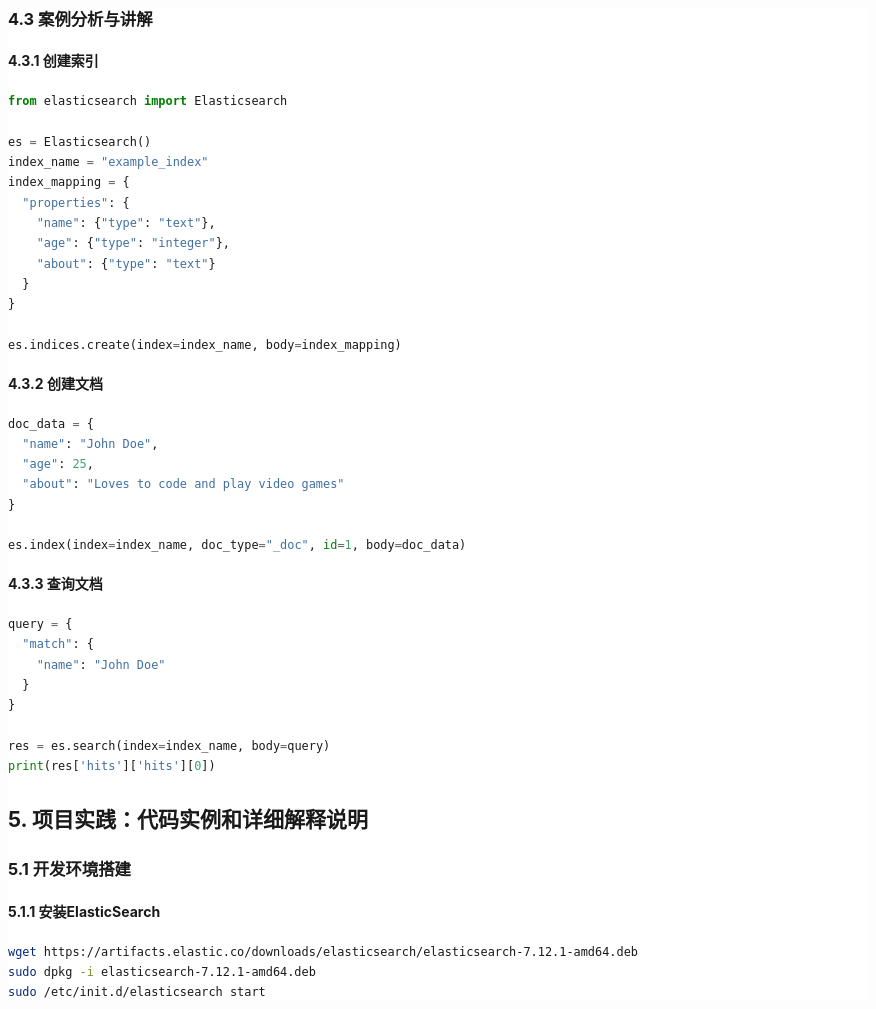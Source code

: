 ### 4.3 案例分析与讲解

#### 4.3.1 创建索引

```python
from elasticsearch import Elasticsearch

es = Elasticsearch()
index_name = "example_index"
index_mapping = {
  "properties": {
    "name": {"type": "text"},
    "age": {"type": "integer"},
    "about": {"type": "text"}
  }
}

es.indices.create(index=index_name, body=index_mapping)
```

#### 4.3.2 创建文档

```python
doc_data = {
  "name": "John Doe",
  "age": 25,
  "about": "Loves to code and play video games"
}

es.index(index=index_name, doc_type="_doc", id=1, body=doc_data)
```

#### 4.3.3 查询文档

```python
query = {
  "match": {
    "name": "John Doe"
  }
}

res = es.search(index=index_name, body=query)
print(res['hits']['hits'][0])
```

## 5. 项目实践：代码实例和详细解释说明

### 5.1 开发环境搭建

#### 5.1.1 安装ElasticSearch

```bash
wget https://artifacts.elastic.co/downloads/elasticsearch/elasticsearch-7.12.1-amd64.deb
sudo dpkg -i elasticsearch-7.12.1-amd64.deb
sudo /etc/init.d/elasticsearch start
```

